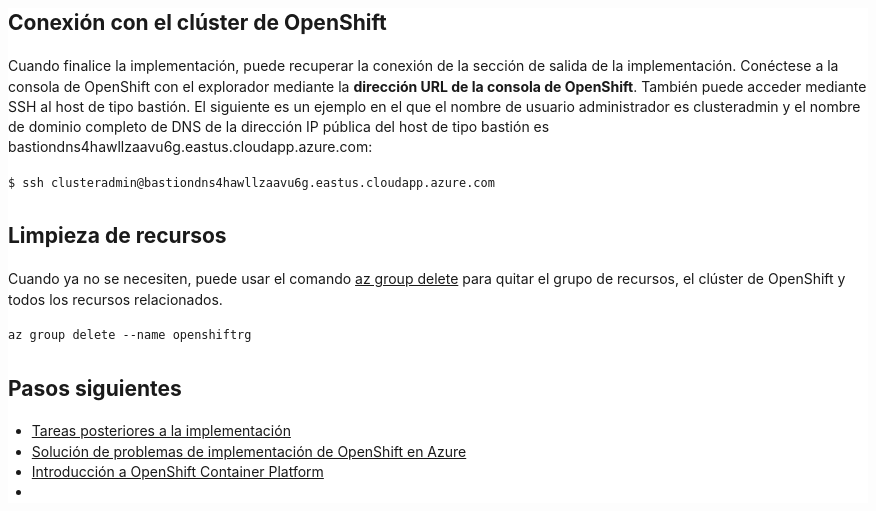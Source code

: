 ## <a name="connect-to-the-openshift-cluster"></a>Conexión con el clúster de OpenShift

Cuando finalice la implementación, puede recuperar la conexión de la sección de salida de la implementación. Conéctese a la consola de OpenShift con el explorador mediante la **dirección URL de la consola de OpenShift**. También puede acceder mediante SSH al host de tipo bastión. El siguiente es un ejemplo en el que el nombre de usuario administrador es clusteradmin y el nombre de dominio completo de DNS de la dirección IP pública del host de tipo bastión es bastiondns4hawllzaavu6g.eastus.cloudapp.azure.com:

```bash
$ ssh clusteradmin@bastiondns4hawllzaavu6g.eastus.cloudapp.azure.com
```

## <a name="clean-up-resources"></a>Limpieza de recursos

Cuando ya no se necesiten, puede usar el comando [az group delete](/cli/azure/group) para quitar el grupo de recursos, el clúster de OpenShift y todos los recursos relacionados.

```azurecli 
az group delete --name openshiftrg
```

## <a name="next-steps"></a>Pasos siguientes

- [Tareas posteriores a la implementación](./openshift-container-platform-3x-post-deployment.md)
- [Solución de problemas de implementación de OpenShift en Azure](./openshift-container-platform-3x-troubleshooting.md)
- [Introducción a OpenShift Container Platform](https://docs.openshift.com)
- 